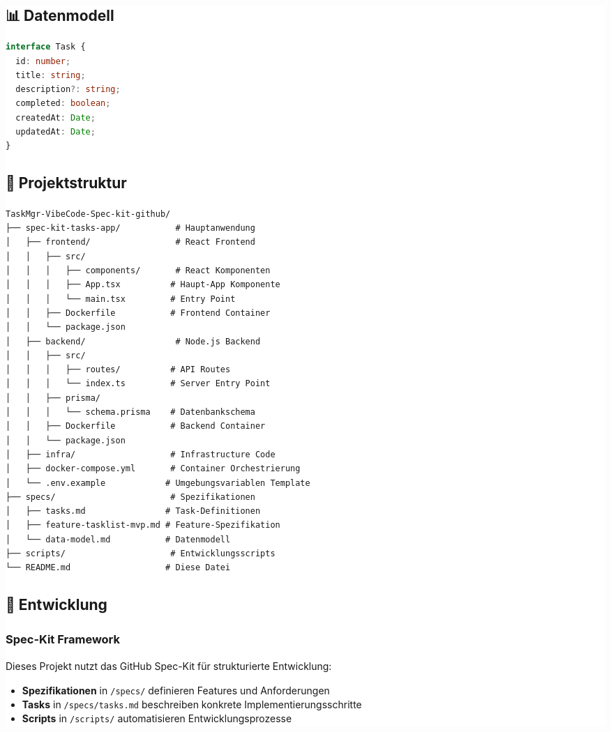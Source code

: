## 📊 Datenmodell

```typescript
interface Task {
  id: number;
  title: string;
  description?: string;
  completed: boolean;
  createdAt: Date;
  updatedAt: Date;
}
```

## 📁 Projektstruktur

```
TaskMgr-VibeCode-Spec-kit-github/
├── spec-kit-tasks-app/           # Hauptanwendung
│   ├── frontend/                 # React Frontend
│   │   ├── src/
│   │   │   ├── components/       # React Komponenten
│   │   │   ├── App.tsx          # Haupt-App Komponente
│   │   │   └── main.tsx         # Entry Point
│   │   ├── Dockerfile           # Frontend Container
│   │   └── package.json
│   ├── backend/                  # Node.js Backend
│   │   ├── src/
│   │   │   ├── routes/          # API Routes
│   │   │   └── index.ts         # Server Entry Point
│   │   ├── prisma/
│   │   │   └── schema.prisma    # Datenbankschema
│   │   ├── Dockerfile           # Backend Container
│   │   └── package.json
│   ├── infra/                   # Infrastructure Code
│   ├── docker-compose.yml       # Container Orchestrierung
│   └── .env.example            # Umgebungsvariablen Template
├── specs/                       # Spezifikationen
│   ├── tasks.md                # Task-Definitionen
│   ├── feature-tasklist-mvp.md # Feature-Spezifikation
│   └── data-model.md           # Datenmodell
├── scripts/                     # Entwicklungsscripts
└── README.md                   # Diese Datei
```

## 🔧 Entwicklung

### Spec-Kit Framework

Dieses Projekt nutzt das GitHub Spec-Kit für strukturierte Entwicklung:

- **Spezifikationen** in `/specs/` definieren Features und Anforderungen
- **Tasks** in `/specs/tasks.md` beschreiben konkrete Implementierungsschritte
- **Scripts** in `/scripts/` automatisieren Entwicklungsprozesse
